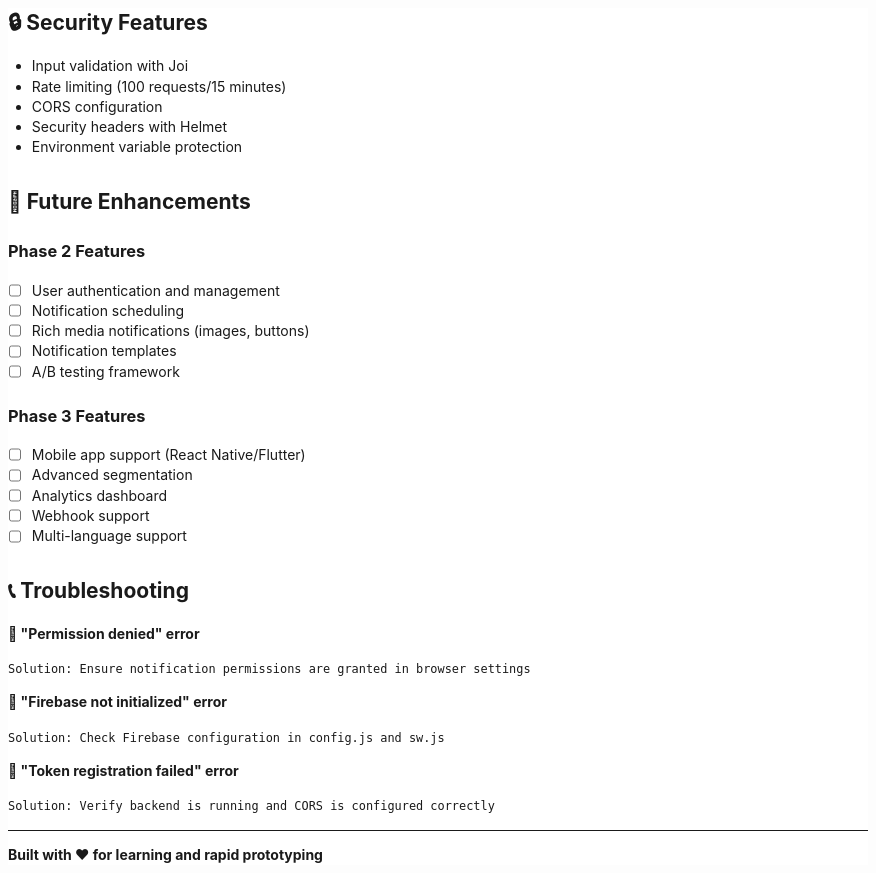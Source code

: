 ## 🔒 Security Features

- Input validation with Joi
- Rate limiting (100 requests/15 minutes)
- CORS configuration
- Security headers with Helmet
- Environment variable protection

## 🔮 Future Enhancements

### Phase 2 Features
- [ ] User authentication and management
- [ ] Notification scheduling
- [ ] Rich media notifications (images, buttons)
- [ ] Notification templates
- [ ] A/B testing framework

### Phase 3 Features
- [ ] Mobile app support (React Native/Flutter)
- [ ] Advanced segmentation
- [ ] Analytics dashboard
- [ ] Webhook support
- [ ] Multi-language support

## 📞 Troubleshooting

**🔴 "Permission denied" error**
```
Solution: Ensure notification permissions are granted in browser settings
```

**🔴 "Firebase not initialized" error**
```
Solution: Check Firebase configuration in config.js and sw.js
```

**🔴 "Token registration failed" error**
```
Solution: Verify backend is running and CORS is configured correctly
```

---

**Built with ❤️ for learning and rapid prototyping**
